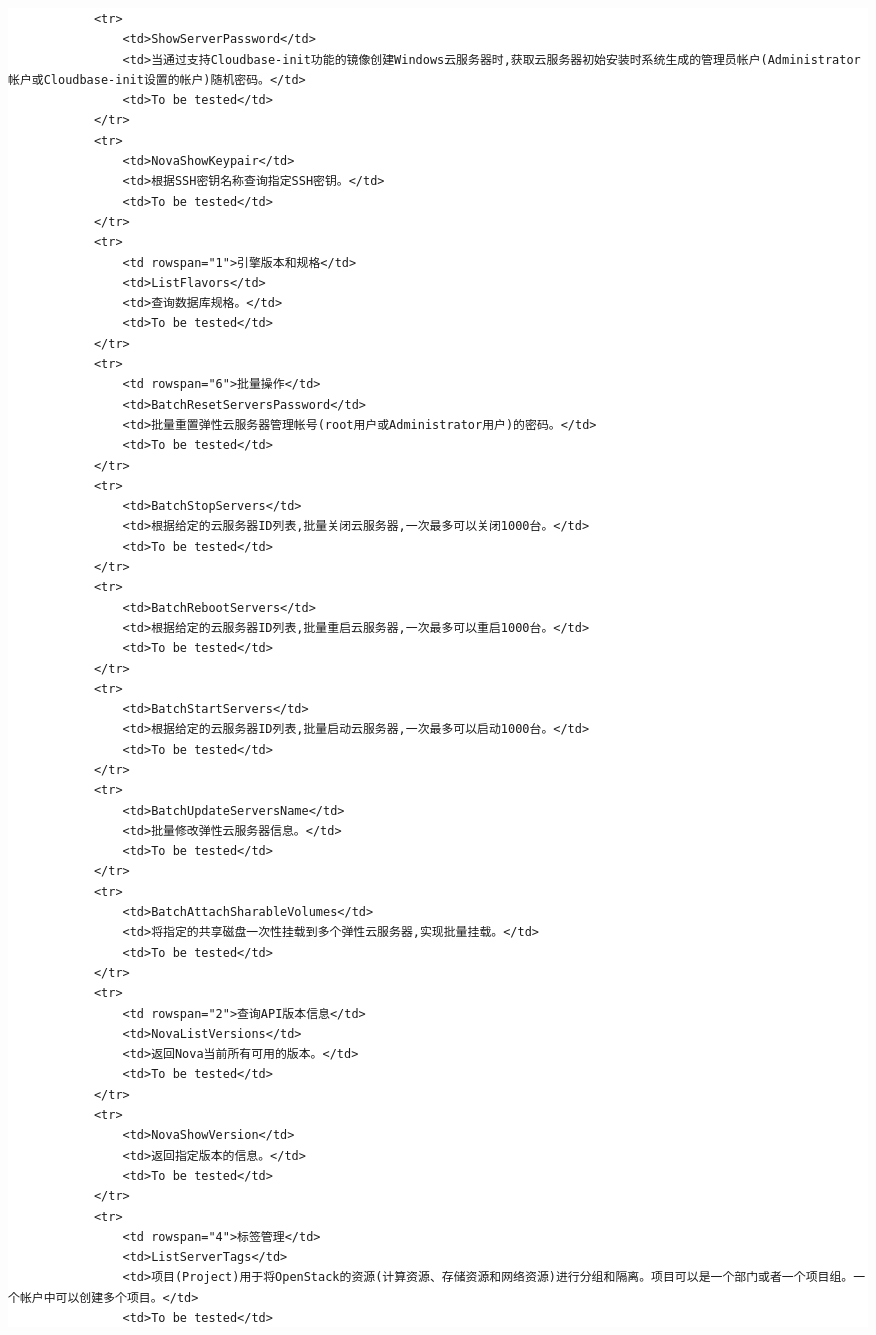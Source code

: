                 <tr>
                    <td>ShowServerPassword</td>
                    <td>当通过支持Cloudbase-init功能的镜像创建Windows云服务器时,获取云服务器初始安装时系统生成的管理员帐户(Administrator帐户或Cloudbase-init设置的帐户)随机密码。</td>
                    <td>To be tested</td>
                </tr>
                <tr>
                    <td>NovaShowKeypair</td>
                    <td>根据SSH密钥名称查询指定SSH密钥。</td>
                    <td>To be tested</td>
                </tr>
                <tr>
                    <td rowspan="1">引擎版本和规格</td>
                    <td>ListFlavors</td>
                    <td>查询数据库规格。</td>
                    <td>To be tested</td>
                </tr>
                <tr>
                    <td rowspan="6">批量操作</td>
                    <td>BatchResetServersPassword</td>
                    <td>批量重置弹性云服务器管理帐号(root用户或Administrator用户)的密码。</td>
                    <td>To be tested</td>
                </tr>
                <tr>
                    <td>BatchStopServers</td>
                    <td>根据给定的云服务器ID列表,批量关闭云服务器,一次最多可以关闭1000台。</td>
                    <td>To be tested</td>
                </tr>
                <tr>
                    <td>BatchRebootServers</td>
                    <td>根据给定的云服务器ID列表,批量重启云服务器,一次最多可以重启1000台。</td>
                    <td>To be tested</td>
                </tr>
                <tr>
                    <td>BatchStartServers</td>
                    <td>根据给定的云服务器ID列表,批量启动云服务器,一次最多可以启动1000台。</td>
                    <td>To be tested</td>
                </tr>
                <tr>
                    <td>BatchUpdateServersName</td>
                    <td>批量修改弹性云服务器信息。</td>
                    <td>To be tested</td>
                </tr>
                <tr>
                    <td>BatchAttachSharableVolumes</td>
                    <td>将指定的共享磁盘一次性挂载到多个弹性云服务器,实现批量挂载。</td>
                    <td>To be tested</td>
                </tr>
                <tr>
                    <td rowspan="2">查询API版本信息</td>
                    <td>NovaListVersions</td>
                    <td>返回Nova当前所有可用的版本。</td>
                    <td>To be tested</td>
                </tr>
                <tr>
                    <td>NovaShowVersion</td>
                    <td>返回指定版本的信息。</td>
                    <td>To be tested</td>
                </tr>
                <tr>
                    <td rowspan="4">标签管理</td>
                    <td>ListServerTags</td>
                    <td>项目(Project)用于将OpenStack的资源(计算资源、存储资源和网络资源)进行分组和隔离。项目可以是一个部门或者一个项目组。一个帐户中可以创建多个项目。</td>
                    <td>To be tested</td>